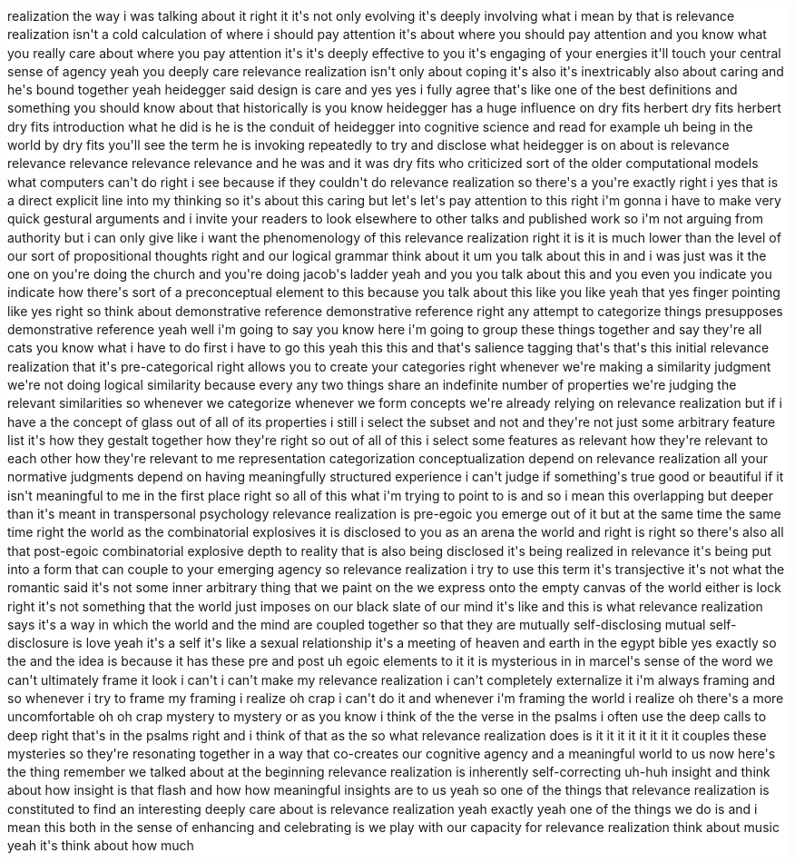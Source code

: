 realization the way i was talking about it right it it's not only evolving it's deeply involving what i mean by that is relevance realization isn't a cold calculation of where i should pay attention it's about where you should pay attention and you know what you really care about where you pay attention it's it's deeply effective to you it's engaging of your energies it'll touch your central sense of agency yeah you deeply care relevance realization isn't only about coping it's also it's inextricably also about caring and he's bound together yeah heidegger said design is care and yes yes i fully agree that's like one of the best definitions and something you should know about that historically is you know heidegger has a huge influence on dry fits herbert dry fits herbert dry fits introduction what he did is he is the conduit of heidegger into cognitive science and read for example uh being in the world by dry fits you'll see the term he is invoking repeatedly to try and disclose what heidegger is on about is relevance relevance relevance relevance relevance and he was and it was dry fits who criticized sort of the older computational models what computers can't do right i see because if they couldn't do relevance realization so there's a you're exactly right i yes that is a direct explicit line into my thinking so it's about this caring but let's let's pay attention to this right i'm gonna i have to make very quick gestural arguments and i invite your readers to look elsewhere to other talks and published work so i'm not arguing from authority but i can only give like i want the phenomenology of this relevance realization right it is it is much lower than the level of our sort of propositional thoughts right and our logical grammar think about it um you talk about this in and i was just was it the one on you're doing the church and you're doing jacob's ladder yeah and you you talk about this and you even you indicate you indicate how there's sort of a preconceptual element to this because you talk about this like you like yeah that yes finger pointing like yes right so think about demonstrative reference demonstrative reference right any attempt to categorize things presupposes demonstrative reference yeah well i'm going to say you know here i'm going to group these things together and say they're all cats you know what i have to do first i have to go this yeah this this and that's salience tagging that's that's this initial relevance realization that it's pre-categorical right allows you to create your categories right whenever we're making a similarity judgment we're not doing logical similarity because every any two things share an indefinite number of properties we're judging the relevant similarities so whenever we categorize whenever we form concepts we're already relying on relevance realization but if i have a the concept of glass out of all of its properties i still i select the subset and not and they're not just some arbitrary feature list it's how they gestalt together how they're right so out of all of this i select some features as relevant how they're relevant to each other how they're relevant to me representation categorization conceptualization depend on relevance realization all your normative judgments depend on having meaningfully structured experience i can't judge if something's true good or beautiful if it isn't meaningful to me in the first place right so all of this what i'm trying to point to is and so i mean this overlapping but deeper than it's meant in transpersonal psychology relevance realization is pre-egoic you emerge out of it but at the same time the same time right the world as the combinatorial explosives it is disclosed to you as an arena the world and right is right so there's also all that post-egoic combinatorial explosive depth to reality that is also being disclosed it's being realized in relevance it's being put into a form that can couple to your emerging agency so relevance realization i try to use this term it's transjective it's not what the romantic said it's not some inner arbitrary thing that we paint on the we express onto the empty canvas of the world either is lock right it's not something that the world just imposes on our black slate of our mind it's like and this is what relevance realization says it's a way in which the world and the mind are coupled together so that they are mutually self-disclosing mutual self-disclosure is love yeah it's a self it's like a sexual relationship it's a meeting of heaven and earth in the egypt bible yes exactly so the and the idea is because it has these pre and post uh egoic elements to it it is mysterious in in marcel's sense of the word we can't ultimately frame it look i can't i can't make my relevance realization i can't completely externalize it i'm always framing and so whenever i try to frame my framing i realize oh crap i can't do it and whenever i'm framing the world i realize oh there's a more uncomfortable oh oh crap mystery to mystery or as you know i think of the the verse in the psalms i often use the deep calls to deep right that's in the psalms right and i think of that as the so what relevance realization does is it it it it it it it it couples these mysteries so they're resonating together in a way that co-creates our cognitive agency and a meaningful world to us now here's the thing remember we talked about at the beginning relevance realization is inherently self-correcting uh-huh insight and think about how insight is that flash and how how meaningful insights are to us yeah so one of the things that relevance realization is constituted to find an interesting deeply care about is relevance realization yeah exactly yeah one of the things we do is and i mean this both in the sense of enhancing and celebrating is we play with our capacity for relevance realization think about music yeah it's think about how much